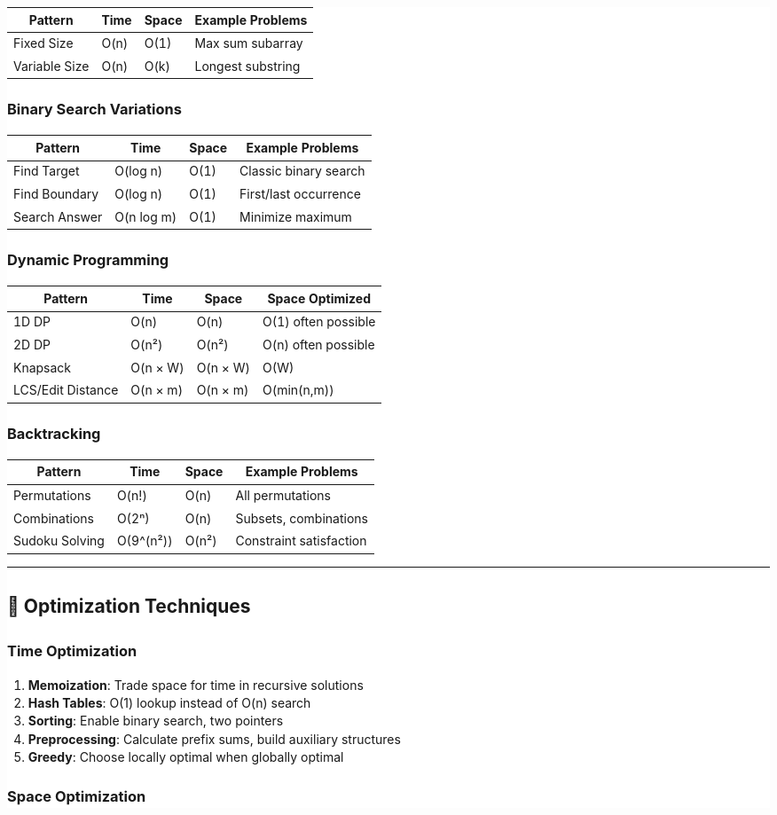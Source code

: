 | Pattern | Time | Space | Example Problems |
|---------|------|-------|------------------|
| Fixed Size | O(n) | O(1) | Max sum subarray |
| Variable Size | O(n) | O(k) | Longest substring |

### Binary Search Variations

| Pattern | Time | Space | Example Problems |
|---------|------|-------|------------------|
| Find Target | O(log n) | O(1) | Classic binary search |
| Find Boundary | O(log n) | O(1) | First/last occurrence |
| Search Answer | O(n log m) | O(1) | Minimize maximum |

### Dynamic Programming

| Pattern | Time | Space | Space Optimized |
|---------|------|-------|----------------|
| 1D DP | O(n) | O(n) | O(1) often possible |
| 2D DP | O(n²) | O(n²) | O(n) often possible |
| Knapsack | O(n × W) | O(n × W) | O(W) |
| LCS/Edit Distance | O(n × m) | O(n × m) | O(min(n,m)) |

### Backtracking

| Pattern | Time | Space | Example Problems |
|---------|------|-------|------------------|
| Permutations | O(n!) | O(n) | All permutations |
| Combinations | O(2ⁿ) | O(n) | Subsets, combinations |
| Sudoku Solving | O(9^(n²)) | O(n²) | Constraint satisfaction |

---

## 🎯 Optimization Techniques

### Time Optimization

1. **Memoization**: Trade space for time in recursive solutions
2. **Hash Tables**: O(1) lookup instead of O(n) search
3. **Sorting**: Enable binary search, two pointers
4. **Preprocessing**: Calculate prefix sums, build auxiliary structures
5. **Greedy**: Choose locally optimal when globally optimal

### Space Optimization
